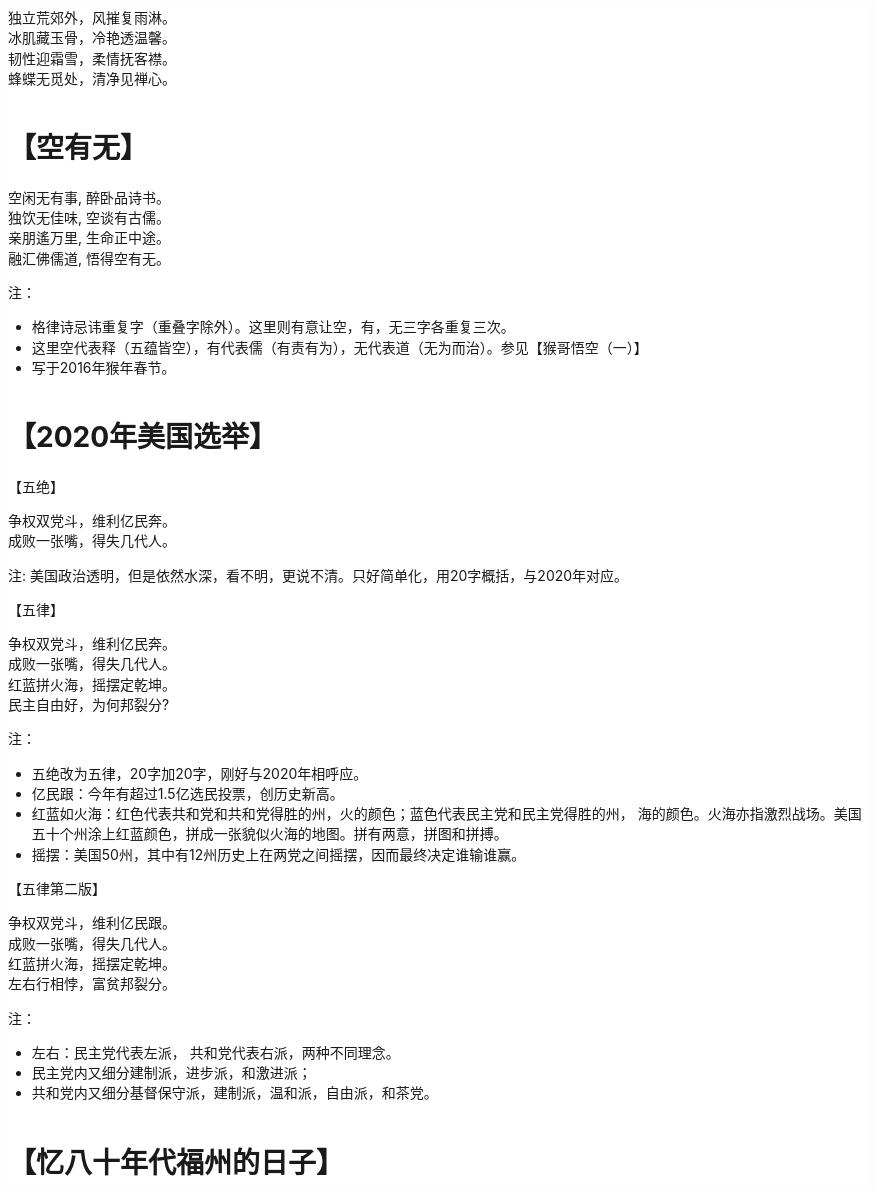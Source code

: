 独立荒郊外，风摧复雨淋。  
冰肌藏玉骨，冷艳透温馨。  
韧性迎霜雪，柔情抚客襟。  
蜂蝶无觅处，清净见禅心。

# 【空有无】

空闲无有事, 醉卧品诗书。  
独饮无佳味, 空谈有古儒。  
亲朋遙万里, 生命正中途。  
融汇佛儒道, 悟得空有无。

注：

- 格律诗忌讳重复字（重叠字除外）。这里则有意让空，有，无三字各重复三次。
- 这里空代表释（五蕴皆空），有代表儒（有责有为），无代表道（无为而治）。参见【猴哥悟空（一）】
- 写于2016年猴年春节。

# 【2020年美国选举】

【五绝】

争权双党斗，维利亿民奔。   
成败一张嘴，得失几代人。

注: 美国政治透明，但是依然水深，看不明，更说不清。只好简单化，用20字概括，与2020年对应。

【五律】

争权双党斗，维利亿民奔。  
成败一张嘴，得失几代人。  
红蓝拼火海，摇摆定乾坤。  
民主自由好，为何邦裂分?

注：

- 五绝改为五律，20字加20字，刚好与2020年相呼应。
- 亿民跟：今年有超过1.5亿选民投票，创历史新高。
- 红蓝如火海：红色代表共和党和共和党得胜的州，火的颜色；蓝色代表民主党和民主党得胜的州，
海的颜色。火海亦指激烈战场。美国五十个州涂上红蓝颜色，拼成一张貌似火海的地图。拼有两意，拼图和拼搏。
- 摇摆：美国50州，其中有12州历史上在两党之间摇摆，因而最终决定谁输谁赢。

【五律第二版】

争权双党斗，维利亿民跟。  
成败一张嘴，得失几代人。  
红蓝拼火海，摇摆定乾坤。  
左右行相悖，富贫邦裂分。

注：

- 左右：民主党代表左派， 共和党代表右派，两种不同理念。
- 民主党内又细分建制派，进步派，和激进派；
- 共和党内又细分基督保守派，建制派，温和派，自由派，和茶党。

# 【忆八十年代福州的日子】
